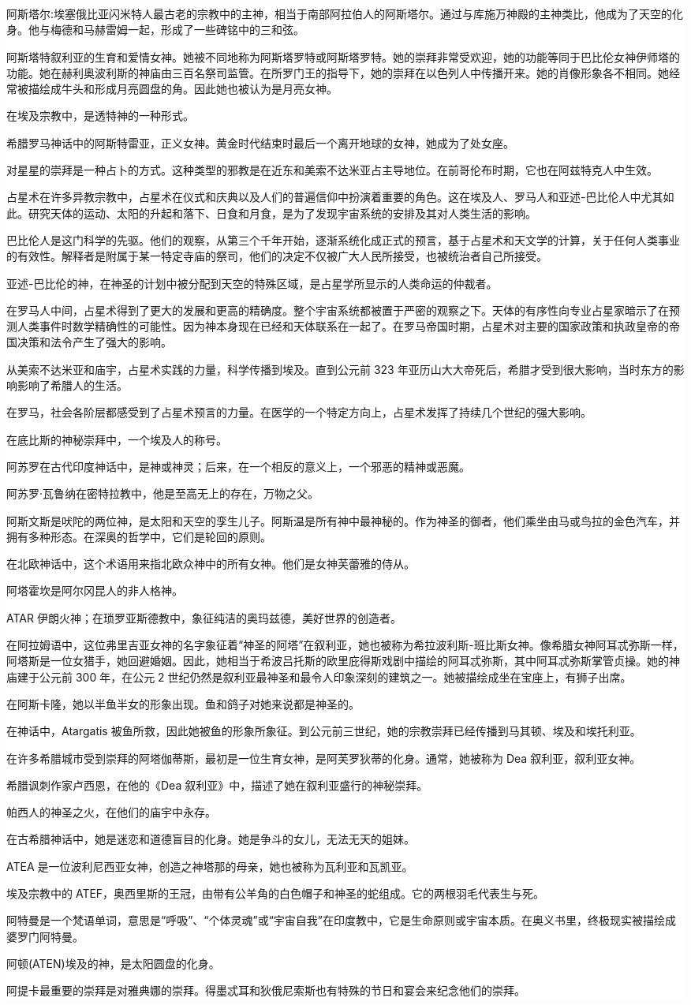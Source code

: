 阿斯塔尔:埃塞俄比亚闪米特人最古老的宗教中的主神，相当于南部阿拉伯人的阿斯塔尔。通过与库施万神殿的主神类比，他成为了天空的化身。他与梅德和马赫雷姆一起，形成了一些碑铭中的三和弦。

阿斯塔特叙利亚的生育和爱情女神。她被不同地称为阿斯塔罗特或阿斯塔罗特。她的崇拜非常受欢迎，她的功能等同于巴比伦女神伊师塔的功能。她在赫利奥波利斯的神庙由三百名祭司监管。在所罗门王的指导下，她的崇拜在以色列人中传播开来。她的肖像形象各不相同。她经常被描绘成牛头和形成月亮圆盘的角。因此她也被认为是月亮女神。

在埃及宗教中，是透特神的一种形式。

希腊罗马神话中的阿斯特雷亚，正义女神。黄金时代结束时最后一个离开地球的女神，她成为了处女座。

对星星的崇拜是一种占卜的方式。这种类型的邪教是在近东和美索不达米亚占主导地位。在前哥伦布时期，它也在阿兹特克人中生效。

占星术在许多异教宗教中，占星术在仪式和庆典以及人们的普遍信仰中扮演着重要的角色。这在埃及人、罗马人和亚述-巴比伦人中尤其如此。研究天体的运动、太阳的升起和落下、日食和月食，是为了发现宇宙系统的安排及其对人类生活的影响。

巴比伦人是这门科学的先驱。他们的观察，从第三个千年开始，逐渐系统化成正式的预言，基于占星术和天文学的计算，关于任何人类事业的有效性。解释者是附属于某一特定寺庙的祭司，他们的决定不仅被广大人民所接受，也被统治者自己所接受。

亚述-巴比伦的神，在神圣的计划中被分配到天空的特殊区域，是占星学所显示的人类命运的仲裁者。

在罗马人中间，占星术得到了更大的发展和更高的精确度。整个宇宙系统都被置于严密的观察之下。天体的有序性向专业占星家暗示了在预测人类事件时数学精确性的可能性。因为神本身现在已经和天体联系在一起了。在罗马帝国时期，占星术对主要的国家政策和执政皇帝的帝国决策和法令产生了强大的影响。

从美索不达米亚和庙宇，占星术实践的力量，科学传播到埃及。直到公元前 323 年亚历山大大帝死后，希腊才受到很大影响，当时东方的影响影响了希腊人的生活。

在罗马，社会各阶层都感受到了占星术预言的力量。在医学的一个特定方向上，占星术发挥了持续几个世纪的强大影响。

在底比斯的神秘崇拜中，一个埃及人的称号。

阿苏罗在古代印度神话中，是神或神灵；后来，在一个相反的意义上，一个邪恶的精神或恶魔。

阿苏罗·瓦鲁纳在密特拉教中，他是至高无上的存在，万物之父。

阿斯文斯是吠陀的两位神，是太阳和天空的孪生儿子。阿斯温是所有神中最神秘的。作为神圣的御者，他们乘坐由马或鸟拉的金色汽车，并拥有多种形态。在深奥的哲学中，它们是轮回的原则。

在北欧神话中，这个术语用来指北欧众神中的所有女神。他们是女神芙蕾雅的侍从。

阿塔霍坎是阿尔冈昆人的非人格神。

ATAR 伊朗火神；在琐罗亚斯德教中，象征纯洁的奥玛兹德，美好世界的创造者。

在阿拉姆语中，这位弗里吉亚女神的名字象征着“神圣的阿塔”在叙利亚，她也被称为希拉波利斯-班比斯女神。像希腊女神阿耳忒弥斯一样，阿塔斯是一位女猎手，她回避婚姻。因此，她相当于希波吕托斯的欧里庇得斯戏剧中描绘的阿耳忒弥斯，其中阿耳忒弥斯掌管贞操。她的神庙建于公元前 300 年，在公元 2 世纪仍然是叙利亚最神圣和最令人印象深刻的建筑之一。她被描绘成坐在宝座上，有狮子出席。

在阿斯卡隆，她以半鱼半女的形象出现。鱼和鸽子对她来说都是神圣的。

在神话中，Atargatis 被鱼所救，因此她被鱼的形象所象征。到公元前三世纪，她的宗教崇拜已经传播到马其顿、埃及和埃托利亚。

在许多希腊城市受到崇拜的阿塔伽蒂斯，最初是一位生育女神，是阿芙罗狄蒂的化身。通常，她被称为 Dea 叙利亚，叙利亚女神。

希腊讽刺作家卢西恩，在他的《Dea 叙利亚》中，描述了她在叙利亚盛行的神秘崇拜。

帕西人的神圣之火，在他们的庙宇中永存。

在古希腊神话中，她是迷恋和道德盲目的化身。她是争斗的女儿，无法无天的姐妹。

ATEA 是一位波利尼西亚女神，创造之神塔那的母亲，她也被称为瓦利亚和瓦凯亚。

埃及宗教中的 ATEF，奥西里斯的王冠，由带有公羊角的白色帽子和神圣的蛇组成。它的两根羽毛代表生与死。

阿特曼是一个梵语单词，意思是“呼吸”、“个体灵魂”或“宇宙自我”在印度教中，它是生命原则或宇宙本质。在奥义书里，终极现实被描绘成婆罗门阿特曼。

阿顿(ATEN)埃及的神，是太阳圆盘的化身。

阿提卡最重要的崇拜是对雅典娜的崇拜。得墨忒耳和狄俄尼索斯也有特殊的节日和宴会来纪念他们的崇拜。
